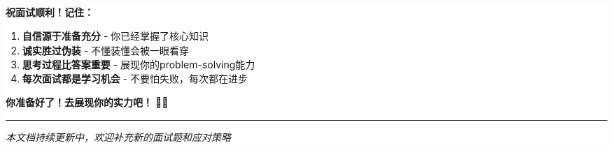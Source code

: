 
**祝面试顺利！记住：**
1. **自信源于准备充分** - 你已经掌握了核心知识
2. **诚实胜过伪装** - 不懂装懂会被一眼看穿
3. **思考过程比答案重要** - 展现你的problem-solving能力
4. **每次面试都是学习机会** - 不要怕失败，每次都在进步

**你准备好了！去展现你的实力吧！** 🚀💪

---

*本文档持续更新中，欢迎补充新的面试题和应对策略*

